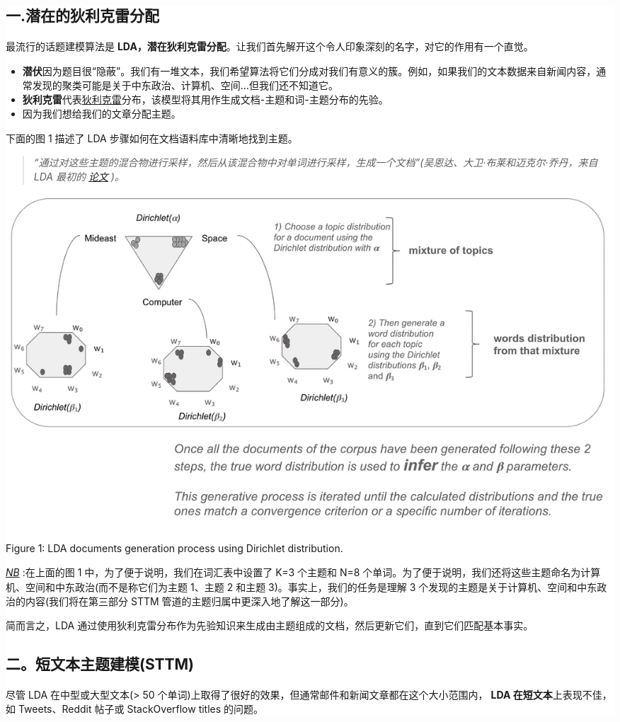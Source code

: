 ## 一.潜在的狄利克雷分配

最流行的话题建模算法是 **LDA，潜在狄利克雷分配**。让我们首先解开这个令人印象深刻的名字，对它的作用有一个直觉。

*   **潜伏**因为题目很“隐蔽”。我们有一堆文本，我们希望算法将它们分成对我们有意义的簇。例如，如果我们的文本数据来自新闻内容，通常发现的聚类可能是关于中东政治、计算机、空间…但我们还不知道它。
*   **狄利克雷**代表[狄利克雷](https://stats.stackexchange.com/questions/244917/what-exactly-is-the-alpha-in-the-dirichlet-distribution)分布，该模型将其用作生成文档-主题和词-主题分布的先验。
*   因为我们想给我们的文章分配主题。

下面的图 1 描述了 LDA 步骤如何在文档语料库中清晰地找到主题。

> *“通过对这些主题的混合物进行采样，然后从该混合物中对单词进行采样，生成一个文档”(吴恩达、大卫·布莱和迈克尔·乔丹，来自 LDA 最初的* [*论文*](https://ai.stanford.edu/~ang/papers/nips01-lda.pdf) *)。*

![](img/5c4cac8789e1c35d3f184b3159142c6c.png)

Figure 1: LDA documents generation process using Dirichlet distribution.

[*NB*](http://u) :在上面的图 1 中，为了便于说明，我们在词汇表中设置了 K=3 个主题和 N=8 个单词。为了便于说明，我们还将这些主题命名为计算机、空间和中东政治(而不是称它们为主题 1、主题 2 和主题 3)。事实上，我们的任务是理解 3 个发现的主题是关于计算机、空间和中东政治的内容(我们将在第三部分 STTM 管道的主题归属中更深入地了解这一部分)。

简而言之，LDA 通过使用狄利克雷分布作为先验知识来生成由主题组成的文档，然后更新它们，直到它们匹配基本事实。

## 二。短文本主题建模(STTM)

尽管 LDA 在中型或大型文本(> 50 个单词)上取得了很好的效果，但通常邮件和新闻文章都在这个大小范围内， **LDA 在短文本**上表现不佳，如 Tweets、Reddit 帖子或 StackOverflow titles 的问题。

